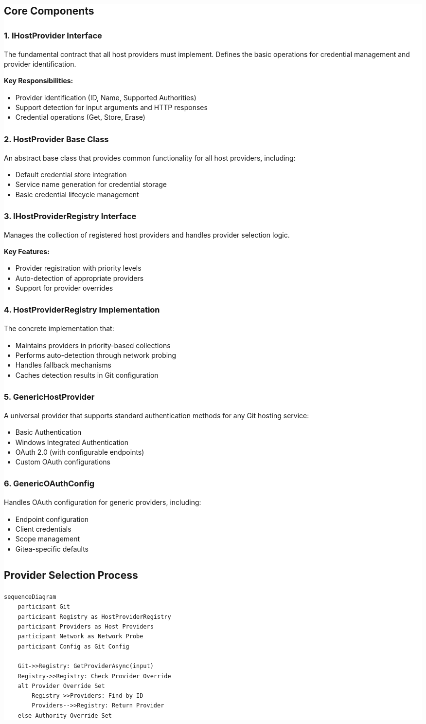 ## Core Components

### 1. IHostProvider Interface
The fundamental contract that all host providers must implement. Defines the basic operations for credential management and provider identification.

**Key Responsibilities:**
- Provider identification (ID, Name, Supported Authorities)
- Support detection for input arguments and HTTP responses
- Credential operations (Get, Store, Erase)

### 2. HostProvider Base Class
An abstract base class that provides common functionality for all host providers, including:
- Default credential store integration
- Service name generation for credential storage
- Basic credential lifecycle management

### 3. IHostProviderRegistry Interface
Manages the collection of registered host providers and handles provider selection logic.

**Key Features:**
- Provider registration with priority levels
- Auto-detection of appropriate providers
- Support for provider overrides

### 4. HostProviderRegistry Implementation
The concrete implementation that:
- Maintains providers in priority-based collections
- Performs auto-detection through network probing
- Handles fallback mechanisms
- Caches detection results in Git configuration

### 5. GenericHostProvider
A universal provider that supports standard authentication methods for any Git hosting service:
- Basic Authentication
- Windows Integrated Authentication
- OAuth 2.0 (with configurable endpoints)
- Custom OAuth configurations

### 6. GenericOAuthConfig
Handles OAuth configuration for generic providers, including:
- Endpoint configuration
- Client credentials
- Scope management
- Gitea-specific defaults

## Provider Selection Process

```mermaid
sequenceDiagram
    participant Git
    participant Registry as HostProviderRegistry
    participant Providers as Host Providers
    participant Network as Network Probe
    participant Config as Git Config

    Git->>Registry: GetProviderAsync(input)
    Registry->>Registry: Check Provider Override
    alt Provider Override Set
        Registry->>Providers: Find by ID
        Providers-->>Registry: Return Provider
    else Authority Override Set
```